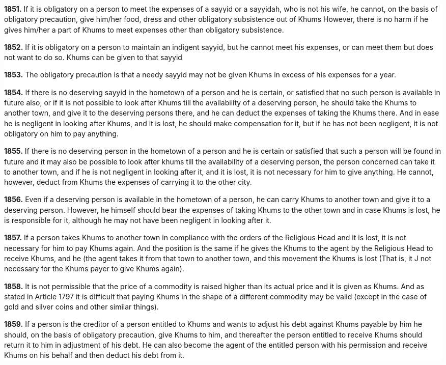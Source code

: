 **1851.** If it is obligatory on a person to meet the expenses of a
sayyid or a sayyidah, who is not his wife, he cannot, on the basis of
obligatory precaution, give him/her food, dress and other obligatory
subsistence out of Khums However, there is no harm if he gives him/her a
part of Khums to meet expenses other than obligatory subsistence.

**1852.** If it is obligatory on a person to maintain an indigent
sayyid, but he cannot meet his expenses, or can meet them but does not
want to do so. Khums can be given to that sayyid

**1853.** The obligatory precaution is that a needy sayyid may not be
given Khums in excess of his expenses for a year.

**1854.** If there is no deserving sayyid in the hometown of a person
and he is certain, or satisfied that no such person is available in
future also, or if it is not possible to look after Khums till the
availability of a deserving person, he should take the Khums to another
town, and give it to the deserving persons there, and he can deduct the
expenses of taking the Khums there. And in ease he is negligent in
looking after Khums, and it is lost, he should make compensation for it,
but if he has not been negligent, it is not obligatory on him to pay
anything.

**1855.** If there is no deserving person in the hometown of a person
and he is certain or satisfied that such a person will be found in
future and it may also be possible to look after khums till the
availability of a deserving person, the person concerned can take it to
another town, and if he is not negligent in looking after it, and it is
lost, it is not necessary for him to give anything. He cannot, however,
deduct from Khums the expenses of carrying it to the other city.

**1856.** Even if a deserving person is available in the hometown of a
person, he can carry Khums to another town and give it to a deserving
person. However, he himself should bear the expenses of taking Khums to
the other town and in case Khums is lost, he is responsible for it,
although he may not have been negligent in looking after it.

**1857.** If a person takes Khums to another town in compliance with the
orders of the Religious Head and it is lost, it is not necessary for him
to pay Khums again. And the position is the same if he gives the Khums
to the agent by the Religious Head to receive Khums, and he (the agent
takes it from that town to another town, and this movement the Khums is
lost (That is, it J not necessary for the Khums payer to give Khums
again).

**1858.** It is not permissible that the price of a commodity is raised
higher than its actual price and it is given as Khums. And as stated in
Article 1797 it is difficult that paying Khums in the shape of a
different commodity may be valid (except in the case of gold and silver
coins and other similar things).

**1859.** If a person is the creditor of a person entitled to Khums and
wants to adjust his debt against Khums payable by him he should, on the
basis of obligatory precaution, give Khums to him, and thereafter the
person entitled to receive Khums should return it to him in adjustment
of his debt. He can also become the agent of the entitled person with
his permission and receive Khums on his behalf and then deduct his debt
from it.
